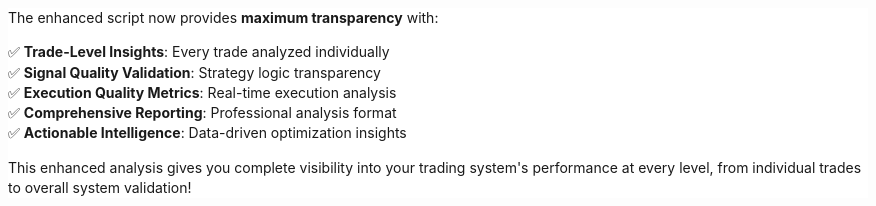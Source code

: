 The enhanced script now provides **maximum transparency** with:

✅ **Trade-Level Insights**: Every trade analyzed individually  
✅ **Signal Quality Validation**: Strategy logic transparency  
✅ **Execution Quality Metrics**: Real-time execution analysis  
✅ **Comprehensive Reporting**: Professional analysis format  
✅ **Actionable Intelligence**: Data-driven optimization insights  

This enhanced analysis gives you complete visibility into your trading system's performance at every level, from individual trades to overall system validation!
